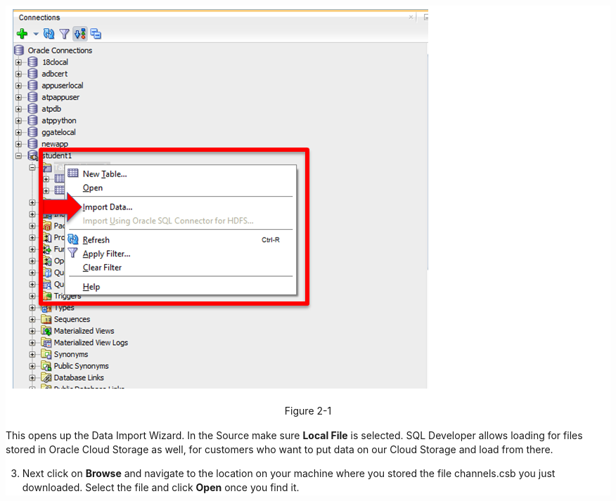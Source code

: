 ![](media/10520d9ca4e3a916affa9ff0512b22c5.png)
<p align="center">Figure 2-1</p>

This opens up the Data Import Wizard. In the Source make sure **Local File** is
selected. SQL Developer allows loading for files stored in Oracle Cloud Storage
as well, for customers who want to put data on our Cloud Storage and load from
there.

3. Next click on **Browse** and navigate to the location on your machine where you
stored the file channels.csb you just downloaded. Select the file and click **Open** once you
find it.

